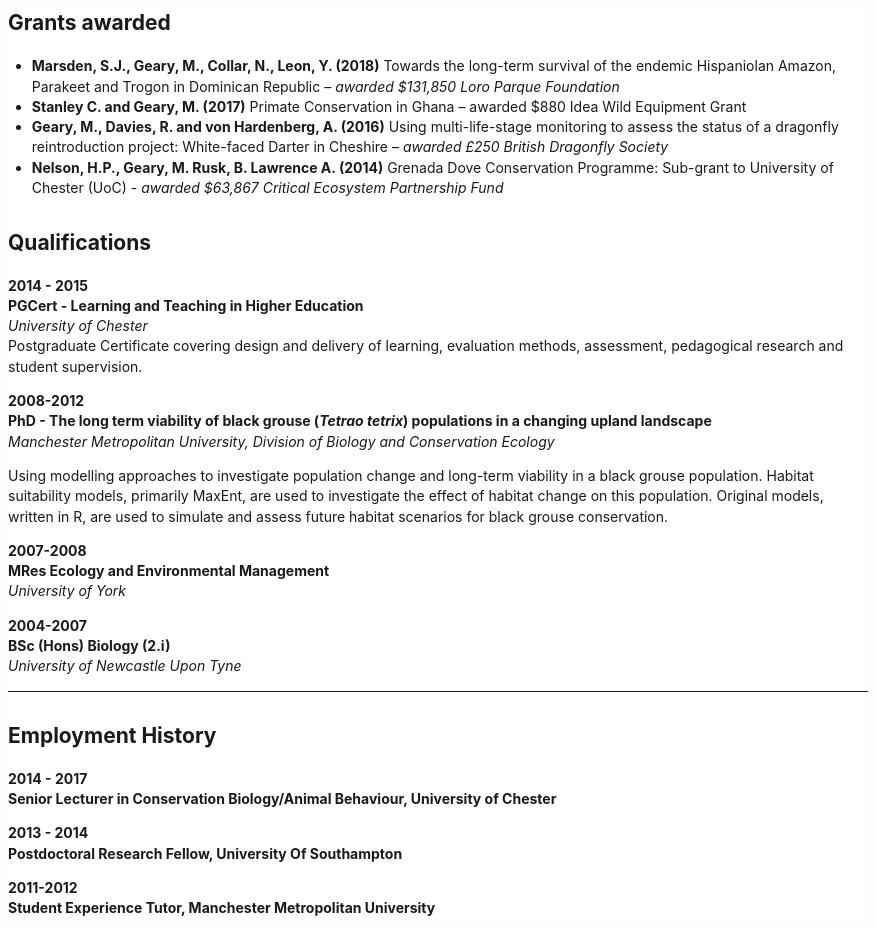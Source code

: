 ## Grants awarded

* __Marsden, S.J., Geary, M., Collar, N., Leon, Y. (2018)__ Towards the long-term survival of the endemic Hispaniolan Amazon, Parakeet and Trogon in Dominican Republic – _awarded $131,850 Loro Parque Foundation_  
* __Stanley C. and Geary, M. (2017)__ Primate Conservation in Ghana – awarded $880 Idea Wild Equipment Grant
* __Geary, M., Davies, R. and von Hardenberg, A. (2016)__ Using multi-life-stage monitoring to assess the status of a dragonfly reintroduction project: White-faced Darter in Cheshire – _awarded £250 British Dragonfly Society_  
* __Nelson, H.P., Geary, M. Rusk, B. Lawrence A. (2014)__ Grenada Dove Conservation Programme: Sub-grant to University of Chester (UoC) - _awarded $63,867 Critical Ecosystem Partnership Fund_  


## Qualifications

__2014 - 2015__  
__PGCert - Learning and Teaching in Higher Education__  
_University of Chester_  
Postgraduate Certificate covering design and delivery of learning, evaluation methods, assessment, pedagogical research and student supervision. 

__2008-2012__  
__PhD - The long term viability of black grouse (_Tetrao tetrix_) populations in a changing upland landscape__  
_Manchester Metropolitan University, Division of Biology and Conservation Ecology_  

Using modelling approaches to investigate population change and long-term viability in a black grouse population.
Habitat suitability models, primarily MaxEnt, are used to investigate the effect of habitat change on this population.
Original models, written in R, are used to simulate and assess future habitat scenarios for black grouse conservation.

__2007-2008__    
__MRes  Ecology and Environmental Management__   
_University of York_

__2004-2007__   		
__BSc (Hons) Biology (2.i)__   
_University of Newcastle Upon Tyne_

**************

## Employment History

__2014 - 2017__  
__Senior Lecturer in Conservation Biology/Animal Behaviour, University of Chester__  

__2013 - 2014__    	
__Postdoctoral Research Fellow, University Of Southampton__  

__2011-2012__  
__Student Experience Tutor, Manchester Metropolitan University__  
